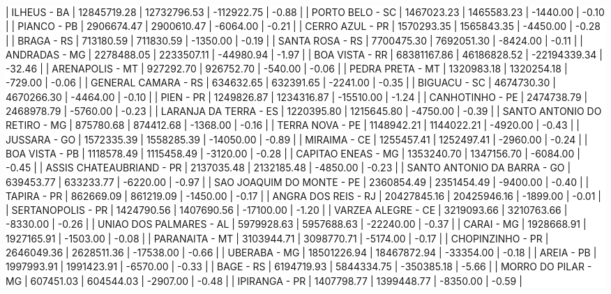 | ILHEUS - BA | 12845719.28 | 12732796.53 | -112922.75 | -0.88 |
| PORTO BELO - SC | 1467023.23 | 1465583.23 | -1440.00 | -0.10 |
| PIANCO - PB | 2906674.47 | 2900610.47 | -6064.00 | -0.21 |
| CERRO AZUL - PR | 1570293.35 | 1565843.35 | -4450.00 | -0.28 |
| BRAGA - RS | 713180.59 | 711830.59 | -1350.00 | -0.19 |
| SANTA ROSA - RS | 7700475.30 | 7692051.30 | -8424.00 | -0.11 |
| ANDRADAS - MG | 2278488.05 | 2233507.11 | -44980.94 | -1.97 |
| BOA VISTA - RR | 68381167.86 | 46186828.52 | -22194339.34 | -32.46 |
| ARENAPOLIS - MT | 927292.70 | 926752.70 | -540.00 | -0.06 |
| PEDRA PRETA - MT | 1320983.18 | 1320254.18 | -729.00 | -0.06 |
| GENERAL CAMARA - RS | 634632.65 | 632391.65 | -2241.00 | -0.35 |
| BIGUACU - SC | 4674730.30 | 4670266.30 | -4464.00 | -0.10 |
| PIEN - PR | 1249826.87 | 1234316.87 | -15510.00 | -1.24 |
| CANHOTINHO - PE | 2474738.79 | 2468978.79 | -5760.00 | -0.23 |
| LARANJA DA TERRA - ES | 1220395.80 | 1215645.80 | -4750.00 | -0.39 |
| SANTO ANTONIO DO RETIRO - MG | 875780.68 | 874412.68 | -1368.00 | -0.16 |
| TERRA NOVA - PE | 1148942.21 | 1144022.21 | -4920.00 | -0.43 |
| JUSSARA - GO | 1572335.39 | 1558285.39 | -14050.00 | -0.89 |
| MIRAIMA - CE | 1255457.41 | 1252497.41 | -2960.00 | -0.24 |
| BOA VISTA - PB | 1118578.49 | 1115458.49 | -3120.00 | -0.28 |
| CAPITAO ENEAS - MG | 1353240.70 | 1347156.70 | -6084.00 | -0.45 |
| ASSIS CHATEAUBRIAND - PR | 2137035.48 | 2132185.48 | -4850.00 | -0.23 |
| SANTO ANTONIO DA BARRA - GO | 639453.77 | 633233.77 | -6220.00 | -0.97 |
| SAO JOAQUIM DO MONTE - PE | 2360854.49 | 2351454.49 | -9400.00 | -0.40 |
| TAPIRA - PR | 862669.09 | 861219.09 | -1450.00 | -0.17 |
| ANGRA DOS REIS - RJ | 20427845.16 | 20425946.16 | -1899.00 | -0.01 |
| SERTANOPOLIS - PR | 1424790.56 | 1407690.56 | -17100.00 | -1.20 |
| VARZEA ALEGRE - CE | 3219093.66 | 3210763.66 | -8330.00 | -0.26 |
| UNIAO DOS PALMARES - AL | 5979928.63 | 5957688.63 | -22240.00 | -0.37 |
| CARAI - MG | 1928668.91 | 1927165.91 | -1503.00 | -0.08 |
| PARANAITA - MT | 3103944.71 | 3098770.71 | -5174.00 | -0.17 |
| CHOPINZINHO - PR | 2646049.36 | 2628511.36 | -17538.00 | -0.66 |
| UBERABA - MG | 18501226.94 | 18467872.94 | -33354.00 | -0.18 |
| AREIA - PB | 1997993.91 | 1991423.91 | -6570.00 | -0.33 |
| BAGE - RS | 6194719.93 | 5844334.75 | -350385.18 | -5.66 |
| MORRO DO PILAR - MG | 607451.03 | 604544.03 | -2907.00 | -0.48 |
| IPIRANGA - PR | 1407798.77 | 1399448.77 | -8350.00 | -0.59 |